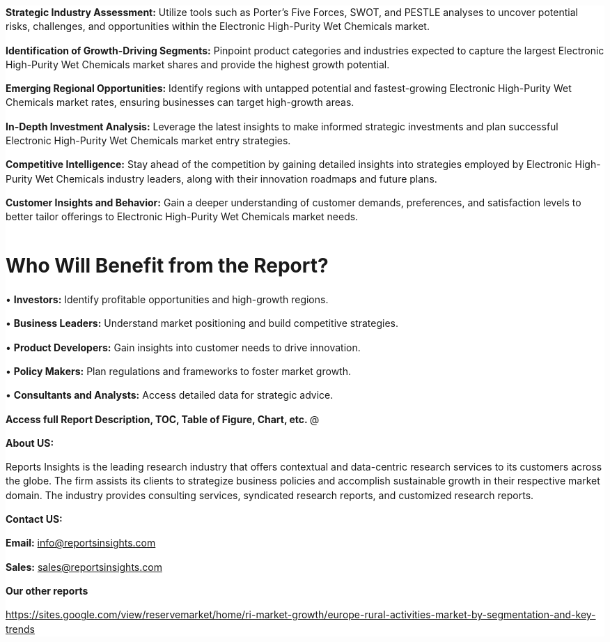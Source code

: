<strong>Strategic Industry Assessment:</strong>
Utilize tools such as Porter’s Five Forces, SWOT, and PESTLE analyses to uncover potential risks, challenges, and opportunities within the Electronic High-Purity Wet Chemicals market.

<strong>Identification of Growth-Driving Segments:</strong>
Pinpoint product categories and industries expected to capture the largest Electronic High-Purity Wet Chemicals market shares and provide the highest growth potential.

<strong>Emerging Regional Opportunities:</strong>
Identify regions with untapped potential and fastest-growing Electronic High-Purity Wet Chemicals market rates, ensuring businesses can target high-growth areas.

<strong>In-Depth Investment Analysis:</strong>
Leverage the latest insights to make informed strategic investments and plan successful Electronic High-Purity Wet Chemicals market entry strategies.

<strong>Competitive Intelligence:</strong>
Stay ahead of the competition by gaining detailed insights into strategies employed by Electronic High-Purity Wet Chemicals industry leaders, along with their innovation roadmaps and future plans.

<strong>Customer Insights and Behavior:</strong>
Gain a deeper understanding of customer demands, preferences, and satisfaction levels to better tailor offerings to Electronic High-Purity Wet Chemicals market needs.

# <strong>Who Will Benefit from the Report?</strong>

• <strong>Investors:</strong> Identify profitable opportunities and high-growth regions.

• <strong>Business Leaders:</strong> Understand market positioning and build competitive strategies.

• <strong>Product Developers:</strong> Gain insights into customer needs to drive innovation.

• <strong>Policy Makers:</strong> Plan regulations and frameworks to foster market growth.

• <strong>Consultants and Analysts:</strong> Access detailed data for strategic advice.
</ul>
<strong>Access full Report Description, TOC, Table of Figure, Chart, etc. </strong>@  <a href= style=color:#0000ff;></a></font>

<strong><strong>About US</strong>:</strong>

Reports Insights is the leading research industry that offers contextual and data-centric research services to its customers across the globe. The firm assists its clients to strategize business policies and accomplish sustainable growth in their respective market domain. The industry provides consulting services, syndicated research reports, and customized research reports.

<strong>Contact US:</strong>

<p class=""""><b>Email:</b> <a href=mailto:info@reportsinsights.com>info@reportsinsights.com</a></p>
<p class=""""><b>Sales:</b> <a href=mailto:sales@reportsinsights.com>sales@reportsinsights.com</a></p>

<strong>Our other reports</strong>

<a href=https://sites.google.com/view/reservemarket/home/ri-market-growth/europe-rural-activities-market-by-segmentation-and-key-trends>https://sites.google.com/view/reservemarket/home/ri-market-growth/europe-rural-activities-market-by-segmentation-and-key-trends</a>
